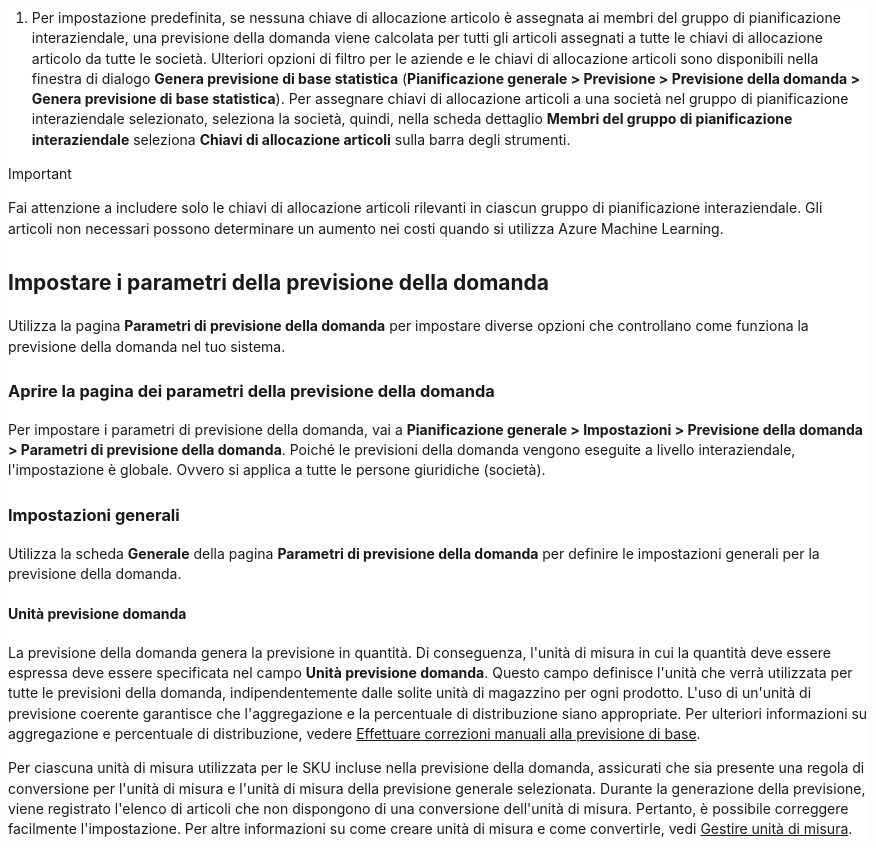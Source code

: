 1. Per impostazione predefinita, se nessuna chiave di allocazione articolo è assegnata ai membri del gruppo di pianificazione interaziendale, una previsione della domanda viene calcolata per tutti gli articoli assegnati a tutte le chiavi di allocazione articolo da tutte le società. Ulteriori opzioni di filtro per le aziende e le chiavi di allocazione articoli sono disponibili nella finestra di dialogo **Genera previsione di base statistica** (**Pianificazione generale \> Previsione \> Previsione della domanda \> Genera previsione di base statistica**). Per assegnare chiavi di allocazione articoli a una società nel gruppo di pianificazione interaziendale selezionato, seleziona la società, quindi, nella scheda dettaglio **Membri del gruppo di pianificazione interaziendale** seleziona **Chiavi di allocazione articoli** sulla barra degli strumenti.

> [!IMPORTANT]
> Fai attenzione a includere solo le chiavi di allocazione articoli rilevanti in ciascun gruppo di pianificazione interaziendale. Gli articoli non necessari possono determinare un aumento nei costi quando si utilizza Azure Machine Learning.

## <a name="set-up-demand-forecasting-parameters"></a><a name="parameters"></a>Impostare i parametri della previsione della domanda

Utilizza la pagina **Parametri di previsione della domanda** per impostare diverse opzioni che controllano come funziona la previsione della domanda nel tuo sistema.

### <a name="open-the-demand-forecasting-parameters-page"></a>Aprire la pagina dei parametri della previsione della domanda

Per impostare i parametri di previsione della domanda, vai a **Pianificazione generale \> Impostazioni \> Previsione della domanda \> Parametri di previsione della domanda**. Poiché le previsioni della domanda vengono eseguite a livello interaziendale, l'impostazione è globale. Ovvero si applica a tutte le persone giuridiche (società).

### <a name="general-settings"></a>Impostazioni generali

Utilizza la scheda **Generale** della pagina **Parametri di previsione della domanda** per definire le impostazioni generali per la previsione della domanda.

#### <a name="demand-forecast-unit"></a>Unità previsione domanda

La previsione della domanda genera la previsione in quantità. Di conseguenza, l'unità di misura in cui la quantità deve essere espressa deve essere specificata nel campo **Unità previsione domanda**. Questo campo definisce l'unità che verrà utilizzata per tutte le previsioni della domanda, indipendentemente dalle solite unità di magazzino per ogni prodotto. L'uso di un'unità di previsione coerente garantisce che l'aggregazione e la percentuale di distribuzione siano appropriate. Per ulteriori informazioni su aggregazione e percentuale di distribuzione, vedere [Effettuare correzioni manuali alla previsione di base](manual-adjustments-baseline-forecast.md).

Per ciascuna unità di misura utilizzata per le SKU incluse nella previsione della domanda, assicurati che sia presente una regola di conversione per l'unità di misura e l'unità di misura della previsione generale selezionata. Durante la generazione della previsione, viene registrato l'elenco di articoli che non dispongono di una conversione dell'unità di misura. Pertanto, è possibile correggere facilmente l'impostazione. Per altre informazioni su come creare unità di misura e come convertirle, vedi [Gestire unità di misura](../pim/tasks/manage-unit-measure.md).

